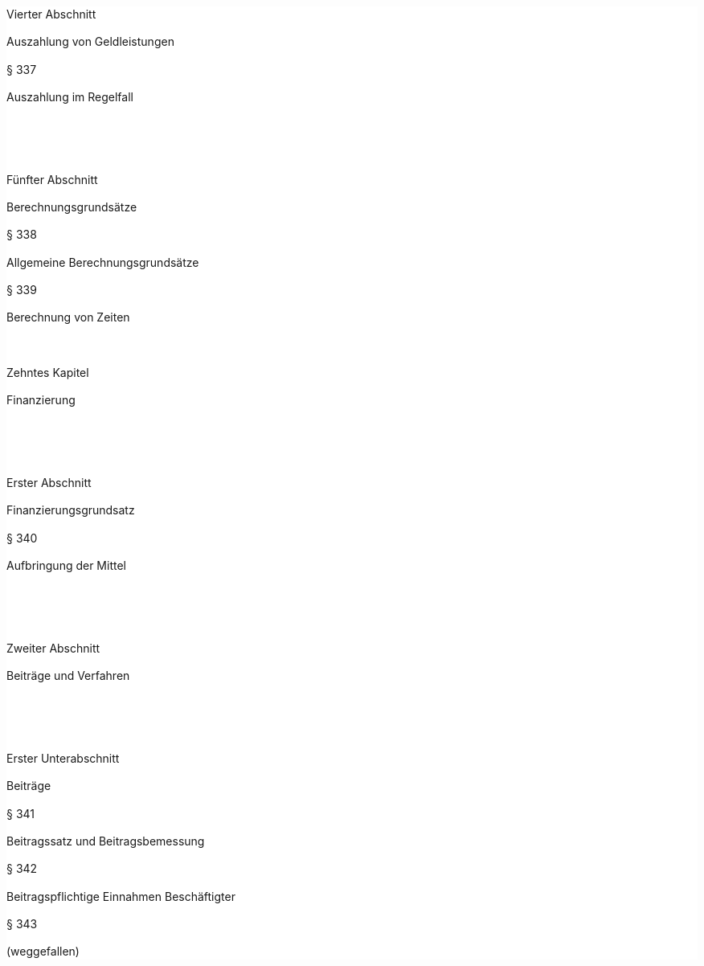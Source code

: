 
Vierter Abschnitt

Auszahlung von Geldleistungen

§ 337

Auszahlung im Regelfall

 

 

Fünfter Abschnitt

Berechnungsgrundsätze

§ 338

Allgemeine Berechnungsgrundsätze

§ 339

Berechnung von Zeiten

 

Zehntes Kapitel

Finanzierung

 

 

Erster Abschnitt

Finanzierungsgrundsatz

§ 340

Aufbringung der Mittel

 

 

Zweiter Abschnitt

Beiträge und Verfahren

 

 

Erster Unterabschnitt

Beiträge

§ 341

Beitragssatz und Beitragsbemessung

§ 342

Beitragspflichtige Einnahmen Beschäftigter

§ 343

(weggefallen)
